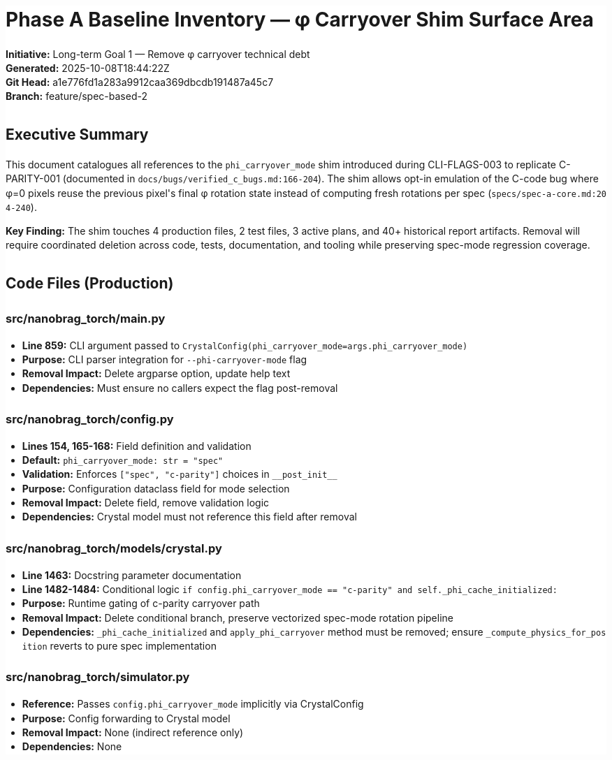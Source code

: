 # Phase A Baseline Inventory — φ Carryover Shim Surface Area

**Initiative:** Long-term Goal 1 — Remove φ carryover technical debt  
**Generated:** 2025-10-08T18:44:22Z  
**Git Head:** a1e776fd1a283a9912caa369dbcdb191487a45c7  
**Branch:** feature/spec-based-2

## Executive Summary

This document catalogues all references to the `phi_carryover_mode` shim introduced during CLI-FLAGS-003 to replicate C-PARITY-001 (documented in `docs/bugs/verified_c_bugs.md:166-204`). The shim allows opt-in emulation of the C-code bug where φ=0 pixels reuse the previous pixel's final φ rotation state instead of computing fresh rotations per spec (`specs/spec-a-core.md:204-240`).

**Key Finding:** The shim touches 4 production files, 2 test files, 3 active plans, and 40+ historical report artifacts. Removal will require coordinated deletion across code, tests, documentation, and tooling while preserving spec-mode regression coverage.

## Code Files (Production)

### src/nanobrag_torch/__main__.py
- **Line 859:** CLI argument passed to `CrystalConfig(phi_carryover_mode=args.phi_carryover_mode)`
- **Purpose:** CLI parser integration for `--phi-carryover-mode` flag
- **Removal Impact:** Delete argparse option, update help text
- **Dependencies:** Must ensure no callers expect the flag post-removal

### src/nanobrag_torch/config.py
- **Lines 154, 165-168:** Field definition and validation
- **Default:** `phi_carryover_mode: str = "spec"`
- **Validation:** Enforces `["spec", "c-parity"]` choices in `__post_init__`
- **Purpose:** Configuration dataclass field for mode selection
- **Removal Impact:** Delete field, remove validation logic
- **Dependencies:** Crystal model must not reference this field after removal

### src/nanobrag_torch/models/crystal.py
- **Line 1463:** Docstring parameter documentation
- **Line 1482-1484:** Conditional logic `if config.phi_carryover_mode == "c-parity" and self._phi_cache_initialized:`
- **Purpose:** Runtime gating of c-parity carryover path
- **Removal Impact:** Delete conditional branch, preserve vectorized spec-mode rotation pipeline
- **Dependencies:** `_phi_cache_initialized` and `apply_phi_carryover` method must be removed; ensure `_compute_physics_for_position` reverts to pure spec implementation

### src/nanobrag_torch/simulator.py
- **Reference:** Passes `config.phi_carryover_mode` implicitly via CrystalConfig
- **Purpose:** Config forwarding to Crystal model
- **Removal Impact:** None (indirect reference only)
- **Dependencies:** None
